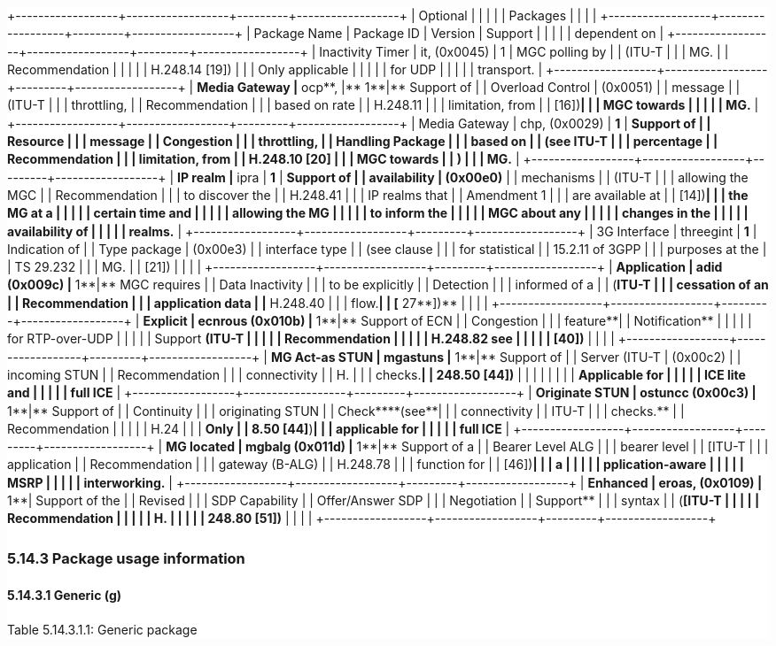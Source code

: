+------------------+------------------+---------+------------------+ | Optional | | | | | Packages | | | | +------------------+------------------+---------+------------------+ | Package Name | Package ID | Version | Support | | | | | dependent on | +------------------+------------------+---------+------------------+ | Inactivity Timer | it, (0x0045) | 1 | MGC polling by | | (ITU-T | | | MG. | | Recommendation | | | | | H.248.14 [19]) | | | Only applicable | | | | | for UDP | | | | | transport. | +------------------+------------------+---------+------------------+ | **Media Gateway |** ocp**, |** 1**|** Support of | | Overload Control | (0x0051) | | message | | (ITU-T | | | throttling, | | Recommendation | | | based on rate | | H.248.11 | | | limitation, from | | [16])**| | | MGC towards | | | | | MG.** | +------------------+------------------+---------+------------------+ | Media Gateway | chp, (0x0029) | **1** | **Support of | | Resource | | | message | | Congestion | | | throttling, | | Handling Package | | | based on | | (see ITU-T | | | percentage | | Recommendation | | | limitation, from | | H.248.10 [20] | | | MGC towards | | ) | | | MG.** | +------------------+------------------+---------+------------------+ | **IP realm |** ipra | **1** | **Support of | | availability | (0x00e0)** | | mechanisms | | (ITU-T | | | allowing the MGC | | Recommendation | | | to discover the | | H.248.41 | | | IP realms that | | Amendment 1 | | | are available at | | [14])**| | | the MG at a | | | | | certain time and | | | | | allowing the MG | | | | | to inform the | | | | | MGC about any | | | | | changes in the | | | | | availability of | | | | | realms.** | +------------------+------------------+---------+------------------+ | 3G Interface | threegint | **1** | Indication of | | Type package | (0x00e3) | | interface type | | (see clause | | | for statistical | | 15.2.11 of 3GPP | | | purposes at the | | TS 29.232 | | | MG. | | [21]) | | | | +------------------+------------------+---------+------------------+ | **Application | adid (0x009c) |** 1**|** MGC requires | | Data Inactivity | | | to be explicitly | | Detection | | | informed of a | | (**ITU-T | | | cessation of an | | Recommendation | | | application data | |** H.248.40 | | | flow.**| | [** 27**])** | | | | +------------------+------------------+---------+------------------+ | **Explicit | ecnrous (0x010b) |** 1**|** Support of ECN | | Congestion | | | feature**| | Notification** | | | | | for RTP-over-UDP | | | | | Support **(ITU-T | | | | | Recommendation | | | | | H.248.82 see | | | | | [40])** | | | | +------------------+------------------+---------+------------------+ | **MG Act-as STUN | mgastuns |** 1**|** Support of | | Server (ITU-T | (0x00c2) | | incoming STUN | | Recommendation | | | connectivity | | H. | | | checks.**| | 248.50 [44])** | | | | | | | | **Applicable for | | | | | ICE lite and | | | | | full ICE** | +------------------+------------------+---------+------------------+ | **Originate STUN | ostuncc (0x00c3) |** 1**|** Support of | | Continuity | | | originating STUN | | Check****(see**| | | connectivity | | ITU-T | | | checks.** | | Recommendation | | | | | H.24 | | | **Only | | 8.50 [44]**)**| | | applicable for | | | | | full ICE** | +------------------+------------------+---------+------------------+ | **MG located | mgbalg (0x011d) |** 1**|** Support of a | | Bearer Level ALG | | | bearer level | | [ITU-T | | | application | | Recommendation | | | gateway (B-ALG) | | H.248.78 | | | function for | | [46])**| | | a | | | | | pplication-aware | | | | | MSRP | | | | | interworking.** | +------------------+------------------+---------+------------------+ | **Enhanced | eroas, (0x0109) |** 1**| Support of the | | Revised | | | SDP Capability | | Offer/Answer SDP | | | Negotiation | | Support** | | | syntax | | (**[ITU-T | | | | | Recommendation | | | | | H. | | | | | 248.80 [51])** | | | | +------------------+------------------+---------+------------------+
### 5.14.3 Package usage information
#### 5.14.3.1 Generic (g)
Table 5.14.3.1.1: Generic package